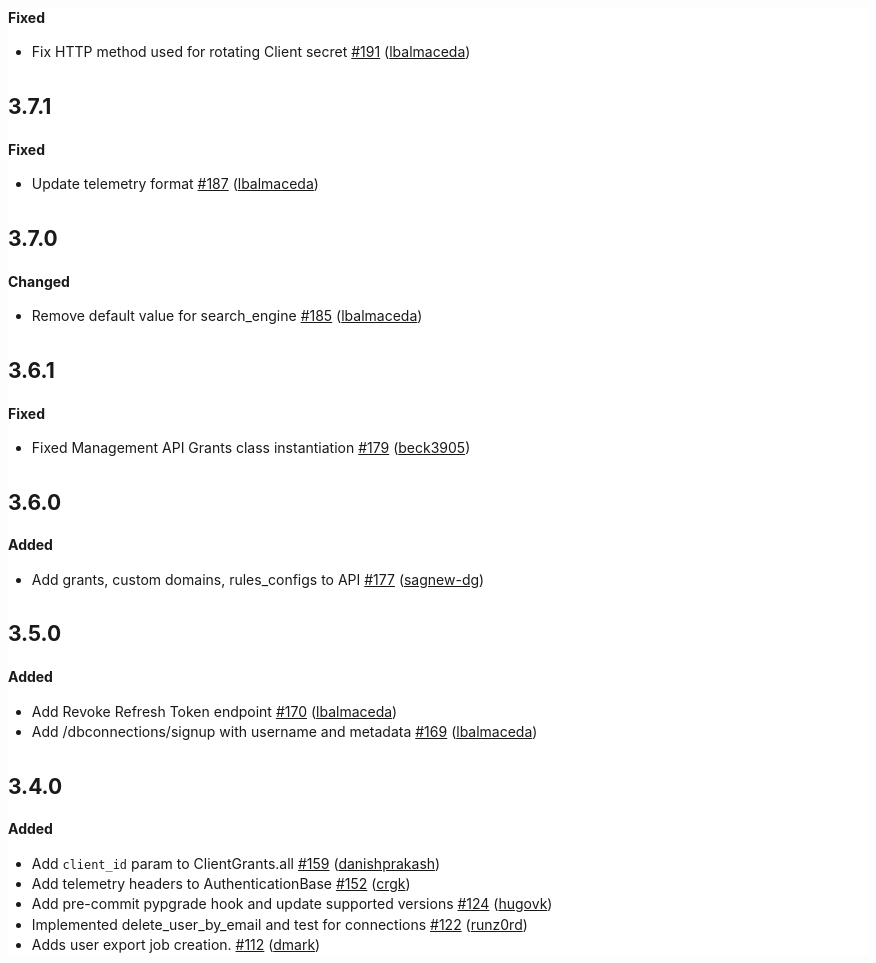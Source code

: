 **Fixed**
- Fix HTTP method used for rotating Client secret [\#191](https://github.com/auth0/auth0-python/pull/191) ([lbalmaceda](https://github.com/lbalmaceda))

3.7.1
------------------

**Fixed**
- Update telemetry format [\#187](https://github.com/auth0/auth0-python/pull/187) ([lbalmaceda](https://github.com/lbalmaceda))


3.7.0
------------------

**Changed**
- Remove default value for search_engine [\#185](https://github.com/auth0/auth0-python/pull/185) ([lbalmaceda](https://github.com/lbalmaceda))


3.6.1
------------------

**Fixed**
- Fixed Management API Grants class instantiation [\#179](https://github.com/auth0/auth0-python/pull/179) ([beck3905](https://github.com/beck3905))


3.6.0
------------------

**Added**
- Add grants, custom domains, rules_configs to API [\#177](https://github.com/auth0/auth0-python/pull/177) ([sagnew-dg](https://github.com/sagnew-dg))


3.5.0
------------------

**Added**
- Add Revoke Refresh Token endpoint [\#170](https://github.com/auth0/auth0-python/pull/170) ([lbalmaceda](https://github.com/lbalmaceda))
- Add /dbconnections/signup with username and metadata [\#169](https://github.com/auth0/auth0-python/pull/169) ([lbalmaceda](https://github.com/lbalmaceda))


3.4.0
------------------

**Added**
- Add `client_id` param to ClientGrants.all [\#159](https://github.com/auth0/auth0-python/pull/159) ([danishprakash](https://github.com/danishprakash))
- Add telemetry headers to AuthenticationBase [\#152](https://github.com/auth0/auth0-python/pull/152) ([crgk](https://github.com/crgk))
- Add pre-commit pypgrade hook and update supported versions [\#124](https://github.com/auth0/auth0-python/pull/124) ([hugovk](https://github.com/hugovk))
- Implemented delete_user_by_email and test for connections [\#122](https://github.com/auth0/auth0-python/pull/122) ([runz0rd](https://github.com/runz0rd))
- Adds user export job creation. [\#112](https://github.com/auth0/auth0-python/pull/112) ([dmark](https://github.com/dmark))
